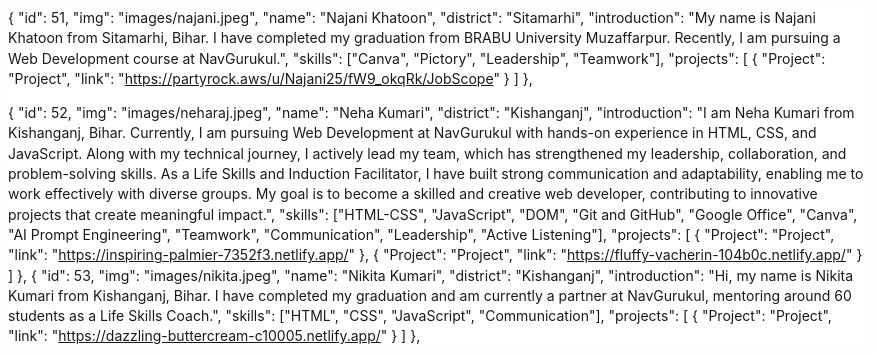   {
    "id": 51,
    "img": "images/najani.jpeg",
    "name": "Najani Khatoon",
    "district": "Sitamarhi",
    "introduction": "My name is Najani Khatoon from Sitamarhi, Bihar. I have completed my graduation from BRABU University Muzaffarpur. Recently, I am pursuing a Web Development course at NavGurukul.",
    "skills": ["Canva", "Pictory", "Leadership", "Teamwork"],
    "projects": [
      {
        "Project": "Project",
        "link": "https://partyrock.aws/u/Najani25/fW9_okqRk/JobScope"
      }
    ]
  },

  {
    "id": 52,
    "img": "images/neharaj.jpeg",
    "name": "Neha Kumari",
    "district": "Kishanganj",
    "introduction": "I am Neha Kumari from Kishanganj, Bihar. Currently, I am pursuing Web Development at NavGurukul with hands-on experience in HTML, CSS, and JavaScript. Along with my technical journey, I actively lead my team, which has strengthened my leadership, collaboration, and problem-solving skills. As a Life Skills and Induction Facilitator, I have built strong communication and adaptability, enabling me to work effectively with diverse groups. My goal is to become a skilled and creative web developer, contributing to innovative projects that create meaningful impact.",
    "skills": ["HTML-CSS", "JavaScript", "DOM", "Git and GitHub", "Google Office", "Canva", "AI Prompt Engineering", "Teamwork", "Communication", "Leadership", "Active Listening"],
    "projects": [
      {
        "Project": "Project",
        "link": "https://inspiring-palmier-7352f3.netlify.app/"
      },
      {
        "Project": "Project",
        "link": "https://fluffy-vacherin-104b0c.netlify.app/"
      }
    ]
  },
  {
    "id": 53,
    "img": "images/nikita.jpeg",
    "name": "Nikita Kumari",
    "district": "Kishanganj",
    "introduction": "Hi, my name is Nikita Kumari from Kishanganj, Bihar. I have completed my graduation and am currently a partner at NavGurukul, mentoring around 60 students as a Life Skills Coach.",
    "skills": ["HTML", "CSS", "JavaScript", "Communication"],
    "projects": [
      {
        "Project": "Project",
        "link": "https://dazzling-buttercream-c10005.netlify.app/"
      }
    ]
  },
